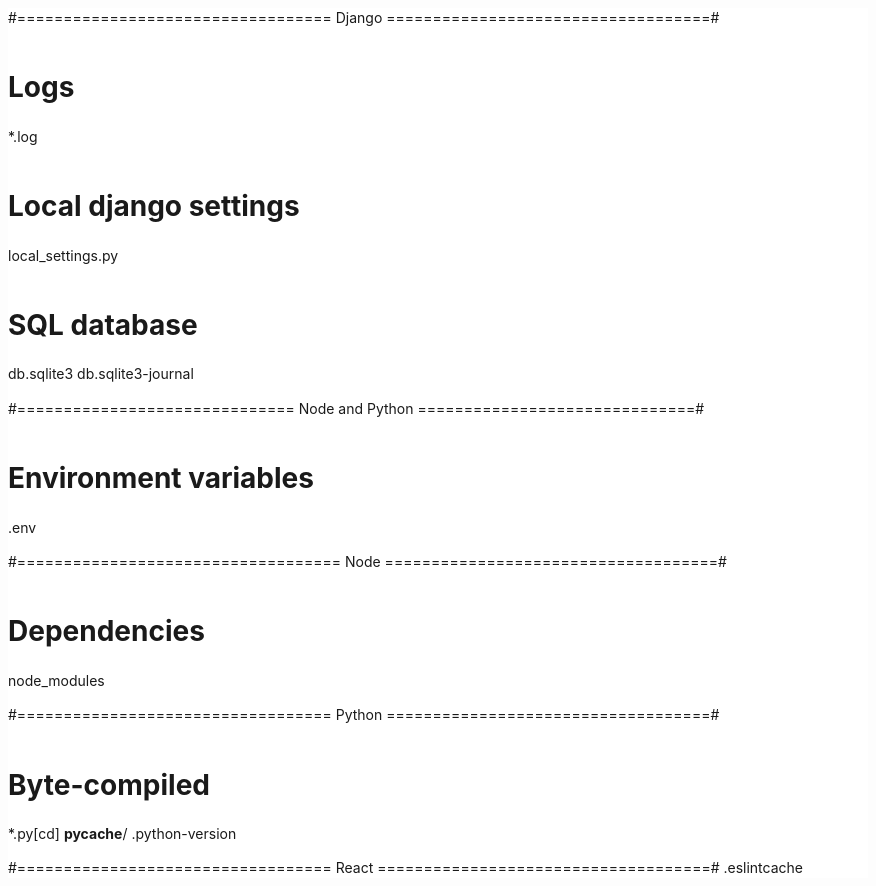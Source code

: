 #================================== Django ===================================#

# Logs

\*.log

# Local django settings

local_settings.py

# SQL database

db.sqlite3
db.sqlite3-journal

#============================== Node and Python ==============================#

# Environment variables

.env

#=================================== Node ====================================#

# Dependencies

node_modules

#================================== Python ===================================#

# Byte-compiled

\*.py[cd]
**pycache**/
.python-version

#================================== React ====================================#
.eslintcache
